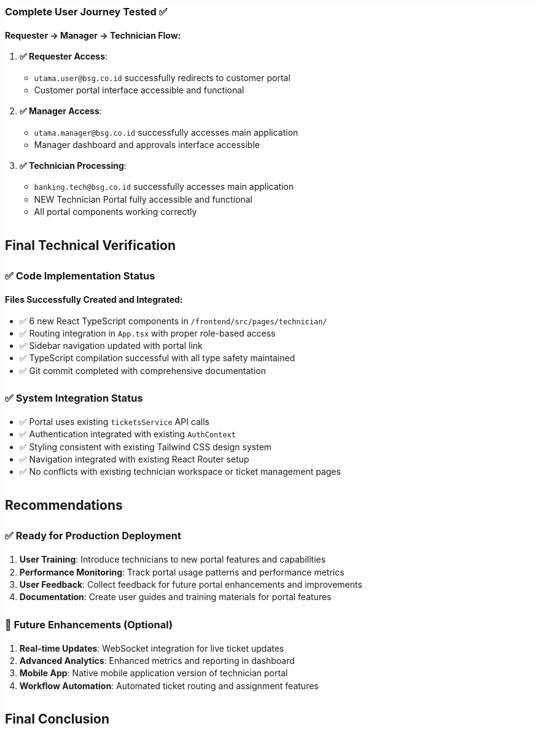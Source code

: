 ### Complete User Journey Tested ✅
**Requester → Manager → Technician Flow:**

1. **✅ Requester Access**: 
   - `utama.user@bsg.co.id` successfully redirects to customer portal
   - Customer portal interface accessible and functional

2. **✅ Manager Access**:
   - `utama.manager@bsg.co.id` successfully accesses main application
   - Manager dashboard and approvals interface accessible

3. **✅ Technician Processing**:
   - `banking.tech@bsg.co.id` successfully accesses main application
   - NEW Technician Portal fully accessible and functional
   - All portal components working correctly

## Final Technical Verification

### ✅ Code Implementation Status
**Files Successfully Created and Integrated:**
- ✅ 6 new React TypeScript components in `/frontend/src/pages/technician/`
- ✅ Routing integration in `App.tsx` with proper role-based access
- ✅ Sidebar navigation updated with portal link
- ✅ TypeScript compilation successful with all type safety maintained
- ✅ Git commit completed with comprehensive documentation

### ✅ System Integration Status  
- ✅ Portal uses existing `ticketsService` API calls
- ✅ Authentication integrated with existing `AuthContext`
- ✅ Styling consistent with existing Tailwind CSS design system
- ✅ Navigation integrated with existing React Router setup
- ✅ No conflicts with existing technician workspace or ticket management pages

## Recommendations

### ✅ Ready for Production Deployment
1. **User Training**: Introduce technicians to new portal features and capabilities
2. **Performance Monitoring**: Track portal usage patterns and performance metrics
3. **User Feedback**: Collect feedback for future portal enhancements and improvements
4. **Documentation**: Create user guides and training materials for portal features

### 🔄 Future Enhancements (Optional)
1. **Real-time Updates**: WebSocket integration for live ticket updates
2. **Advanced Analytics**: Enhanced metrics and reporting in dashboard
3. **Mobile App**: Native mobile application version of technician portal
4. **Workflow Automation**: Automated ticket routing and assignment features

## Final Conclusion
